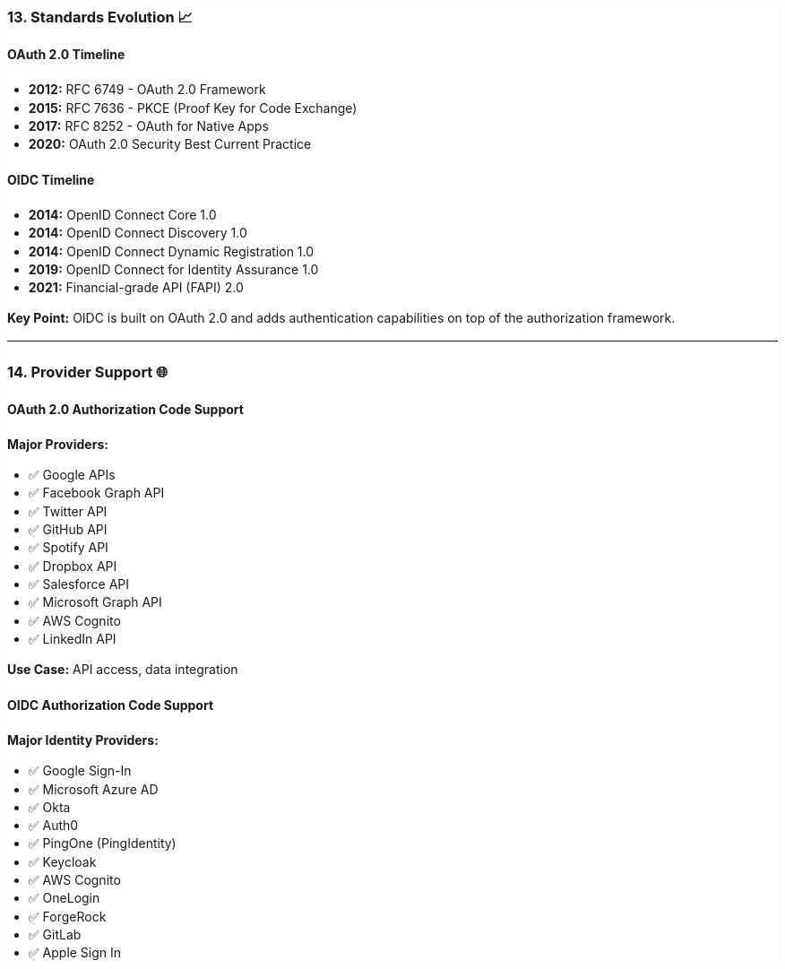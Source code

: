 ### **13. Standards Evolution** 📈

#### **OAuth 2.0 Timeline**
- **2012:** RFC 6749 - OAuth 2.0 Framework
- **2015:** RFC 7636 - PKCE (Proof Key for Code Exchange)
- **2017:** RFC 8252 - OAuth for Native Apps
- **2020:** OAuth 2.0 Security Best Current Practice

#### **OIDC Timeline**
- **2014:** OpenID Connect Core 1.0
- **2014:** OpenID Connect Discovery 1.0
- **2014:** OpenID Connect Dynamic Registration 1.0
- **2019:** OpenID Connect for Identity Assurance 1.0
- **2021:** Financial-grade API (FAPI) 2.0

**Key Point:** OIDC is built on OAuth 2.0 and adds authentication capabilities on top of the authorization framework.

---

### **14. Provider Support** 🌐

#### **OAuth 2.0 Authorization Code Support**

**Major Providers:**
- ✅ Google APIs
- ✅ Facebook Graph API
- ✅ Twitter API
- ✅ GitHub API
- ✅ Spotify API
- ✅ Dropbox API
- ✅ Salesforce API
- ✅ Microsoft Graph API
- ✅ AWS Cognito
- ✅ LinkedIn API

**Use Case:** API access, data integration

#### **OIDC Authorization Code Support**

**Major Identity Providers:**
- ✅ Google Sign-In
- ✅ Microsoft Azure AD
- ✅ Okta
- ✅ Auth0
- ✅ PingOne (PingIdentity)
- ✅ Keycloak
- ✅ AWS Cognito
- ✅ OneLogin
- ✅ ForgeRock
- ✅ GitLab
- ✅ Apple Sign In
